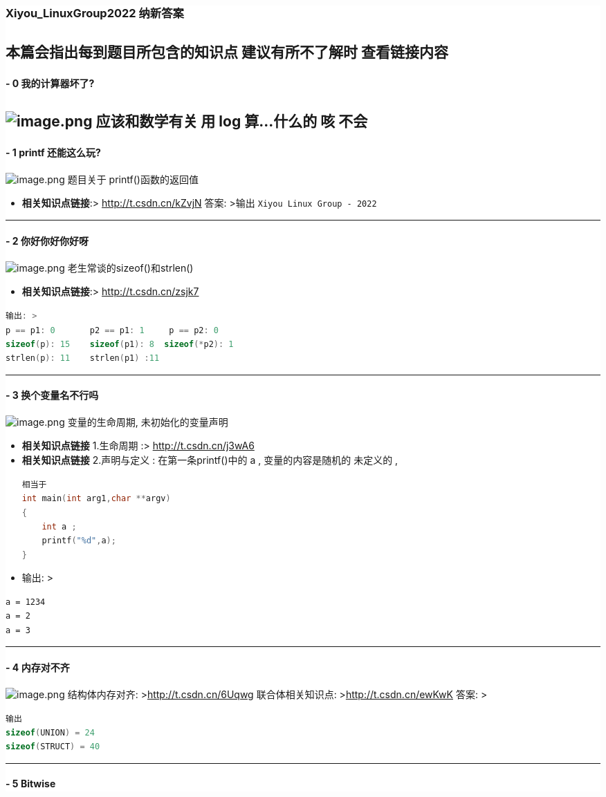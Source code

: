 ### Xiyou_LinuxGroup2022 纳新答案
本篇会指出每到题目所包含的知识点 建议有所不了解时 查看链接内容
---
#### - 0  我的计算器坏了?
![image.png](https://s2.loli.net/2022/10/26/MGci2q9rEOCUn8X.png)
应该和数学有关 用 log 算...什么的
咳 不会
---
#### - 1  printf 还能这么玩?
![image.png](https://s2.loli.net/2022/10/26/6VQBlbW9ofuTPyO.png)
题目关于 printf()函数的返回值 
- **相关知识点链接**:> http://t.csdn.cn/kZvjN
答案: >输出 `Xiyou Linux Group - 2022`
---
#### - 2 你好你好你好呀
![image.png](https://s2.loli.net/2022/10/26/Pih8Lgx43p1ySFu.png)
老生常谈的sizeof()和strlen()
- **相关知识点链接**:> http://t.csdn.cn/zsjk7
```c
输出: >
p == p1: 0       p2 == p1: 1     p == p2: 0
sizeof(p): 15    sizeof(p1): 8  sizeof(*p2): 1
strlen(p): 11    strlen(p1) :11
```
---
#### - 3 换个变量名不行吗
![image.png](https://s2.loli.net/2022/10/26/6Dk5PzXIxV2ZnjM.png)
变量的生命周期, 未初始化的变量声明
- **相关知识点链接** 1.生命周期 :> http://t.csdn.cn/j3wA6
- **相关知识点链接** 2.声明与定义 : 在第一条printf()中的 a , 变量的内容是随机的 未定义的 ,
    ```c
    相当于
    int main(int arg1,char **argv)
    {
        int a ;
        printf("%d",a);
    }
    ```
- 输出: > 
```shell
a = 1234 
a = 2
a = 3 
```
---
#### - 4 内存对不齐
![image.png](https://s2.loli.net/2022/10/26/6Dk5PzXIxV2ZnjM.png)
结构体内存对齐: >http://t.csdn.cn/6Uqwg
联合体相关知识点: >http://t.csdn.cn/ewKwK
答案: > 
```c
输出
sizeof(UNION) = 24
sizeof(STRUCT) = 40
```
---
#### - 5 Bitwise